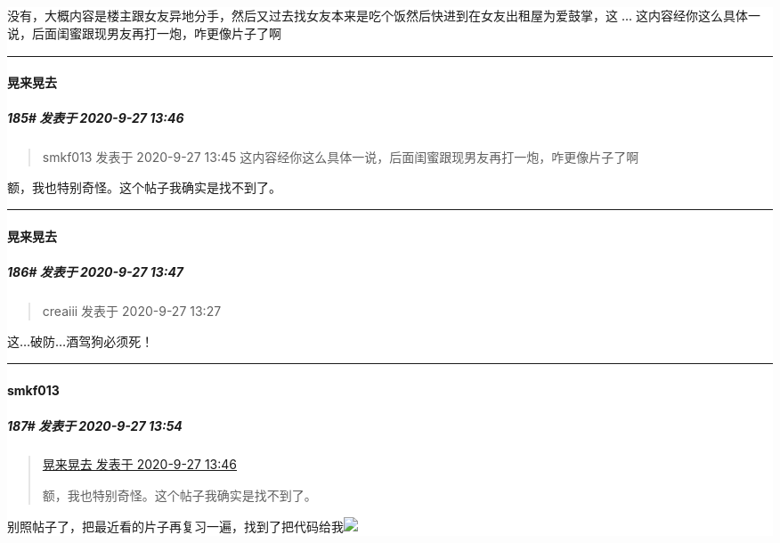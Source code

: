没有，大概内容是楼主跟女友异地分手，然后又过去找女友本来是吃个饭然后快进到在女友出租屋为爱鼓掌，这 ...</blockquote>
这内容经你这么具体一说，后面闺蜜跟现男友再打一炮，咋更像片子了啊


-----

####  晃来晃去  
##### 185#       发表于 2020-9-27 13:46


<blockquote>smkf013 发表于 2020-9-27 13:45
这内容经你这么具体一说，后面闺蜜跟现男友再打一炮，咋更像片子了啊</blockquote>
额，我也特别奇怪。这个帖子我确实是找不到了。


-----

####  晃来晃去  
##### 186#       发表于 2020-9-27 13:47


<blockquote>creaiii 发表于 2020-9-27 13:27
</blockquote>
这…破防…酒驾狗必须死！


-----

####  smkf013  
##### 187#       发表于 2020-9-27 13:54


<blockquote><a href="httphttps://bbs.saraba1st.com/2b/forum.php?mod=redirect&amp;goto=findpost&amp;pid=48872403&amp;ptid=1961946" target="_blank">晃来晃去 发表于 2020-9-27 13:46</a>

额，我也特别奇怪。这个帖子我确实是找不到了。</blockquote>
别照帖子了，把最近看的片子再复习一遍，找到了把代码给我<img src="https://static.saraba1st.com/image/smiley/face2017/032.png" referrerpolicy="no-referrer">


                                           
